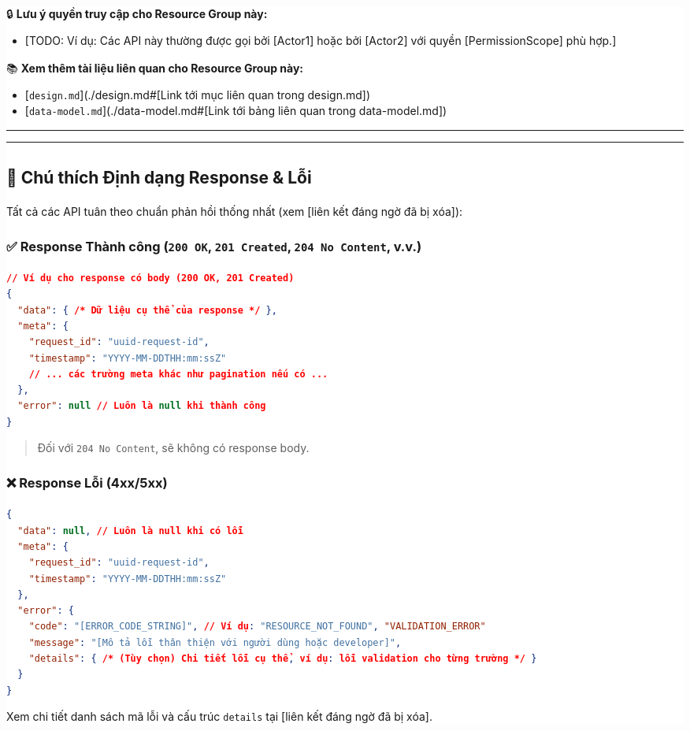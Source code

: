 🔒 **Lưu ý quyền truy cập cho Resource Group này:**

  - [TODO: Ví dụ: Các API này thường được gọi bởi [Actor1] hoặc bởi [Actor2] với quyền [PermissionScope] phù hợp.]

📚 **Xem thêm tài liệu liên quan cho Resource Group này:**

  - [`design.md`](./design.md\#[Link tới mục liên quan trong design.md])
  - [`data-model.md`](./data-model.md\#[Link tới bảng liên quan trong data-model.md])

-----

-----

## 📌 Chú thích Định dạng Response & Lỗi

Tất cả các API tuân theo chuẩn phản hồi thống nhất (xem [liên kết đáng ngờ đã bị xóa]):

### ✅ Response Thành công (`200 OK`, `201 Created`, `204 No Content`, v.v.)

```json
// Ví dụ cho response có body (200 OK, 201 Created)
{
  "data": { /* Dữ liệu cụ thể của response */ },
  "meta": {
    "request_id": "uuid-request-id",
    "timestamp": "YYYY-MM-DDTHH:mm:ssZ"
    // ... các trường meta khác như pagination nếu có ...
  },
  "error": null // Luôn là null khi thành công
}
```

> Đối với `204 No Content`, sẽ không có response body.

### ❌ Response Lỗi (4xx/5xx)

```json
{
  "data": null, // Luôn là null khi có lỗi
  "meta": {
    "request_id": "uuid-request-id",
    "timestamp": "YYYY-MM-DDTHH:mm:ssZ"
  },
  "error": {
    "code": "[ERROR_CODE_STRING]", // Ví dụ: "RESOURCE_NOT_FOUND", "VALIDATION_ERROR"
    "message": "[Mô tả lỗi thân thiện với người dùng hoặc developer]",
    "details": { /* (Tùy chọn) Chi tiết lỗi cụ thể, ví dụ: lỗi validation cho từng trường */ }
  }
}
```

Xem chi tiết danh sách mã lỗi và cấu trúc `details` tại [liên kết đáng ngờ đã bị xóa].
